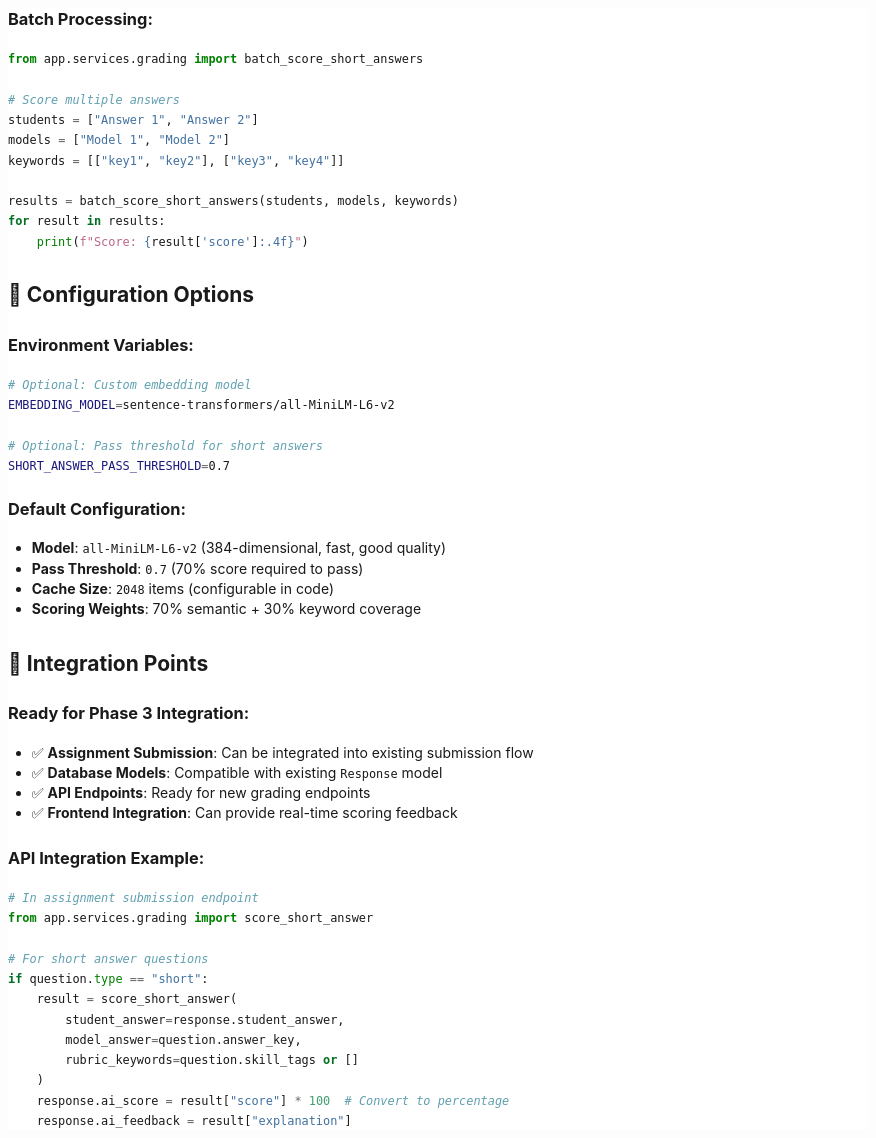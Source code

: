 ### **Batch Processing:**
```python
from app.services.grading import batch_score_short_answers

# Score multiple answers
students = ["Answer 1", "Answer 2"]
models = ["Model 1", "Model 2"]
keywords = [["key1", "key2"], ["key3", "key4"]]

results = batch_score_short_answers(students, models, keywords)
for result in results:
    print(f"Score: {result['score']:.4f}")
```

## 🔧 **Configuration Options**

### **Environment Variables:**
```bash
# Optional: Custom embedding model
EMBEDDING_MODEL=sentence-transformers/all-MiniLM-L6-v2

# Optional: Pass threshold for short answers
SHORT_ANSWER_PASS_THRESHOLD=0.7
```

### **Default Configuration:**
- **Model**: `all-MiniLM-L6-v2` (384-dimensional, fast, good quality)
- **Pass Threshold**: `0.7` (70% score required to pass)
- **Cache Size**: `2048` items (configurable in code)
- **Scoring Weights**: 70% semantic + 30% keyword coverage

## 🎯 **Integration Points**

### **Ready for Phase 3 Integration:**
- ✅ **Assignment Submission**: Can be integrated into existing submission flow
- ✅ **Database Models**: Compatible with existing `Response` model
- ✅ **API Endpoints**: Ready for new grading endpoints
- ✅ **Frontend Integration**: Can provide real-time scoring feedback

### **API Integration Example:**
```python
# In assignment submission endpoint
from app.services.grading import score_short_answer

# For short answer questions
if question.type == "short":
    result = score_short_answer(
        student_answer=response.student_answer,
        model_answer=question.answer_key,
        rubric_keywords=question.skill_tags or []
    )
    response.ai_score = result["score"] * 100  # Convert to percentage
    response.ai_feedback = result["explanation"]
```
